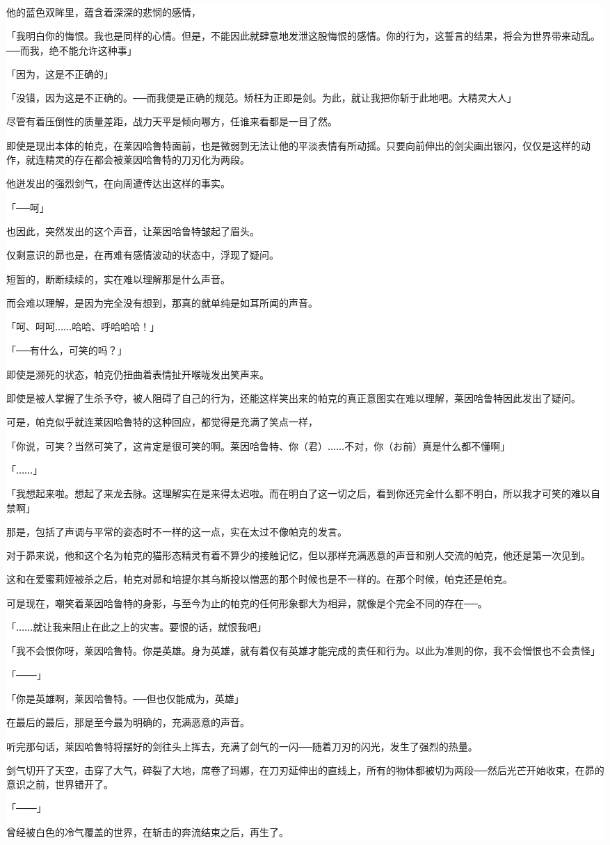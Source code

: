 他的蓝色双眸里，蕴含着深深的悲悯的感情，

「我明白你的悔恨。我也是同样的心情。但是，不能因此就肆意地发泄这股悔恨的感情。你的行为，这誓言的结果，将会为世界带来动乱。──而我，绝不能允许这种事」

「因为，这是不正确的」

「没错，因为这是不正确的。──而我便是正确的规范。矫枉为正即是剑。为此，就让我把你斩于此地吧。大精灵大人」

尽管有着压倒性的质量差距，战力天平是倾向哪方，任谁来看都是一目了然。

即使是现出本体的帕克，在莱因哈鲁特面前，也是微弱到无法让他的平淡表情有所动摇。只要向前伸出的剑尖画出银闪，仅仅是这样的动作，就连精灵的存在都会被莱因哈鲁特的刀刃化为两段。

他迸发出的强烈剑气，在向周遭传达出这样的事实。

「──呵」

也因此，突然发出的这个声音，让莱因哈鲁特皱起了眉头。

仅剩意识的昴也是，在再难有感情波动的状态中，浮现了疑问。

短暂的，断断续续的，实在难以理解那是什么声音。

而会难以理解，是因为完全没有想到，那真的就单纯是如耳所闻的声音。

「呵、呵呵……哈哈、呼哈哈哈！」

「──有什么，可笑的吗？」

即使是濒死的状态，帕克仍扭曲着表情扯开喉咙发出笑声来。

即使是被人掌握了生杀予夺，被人阻碍了自己的行为，还能这样笑出来的帕克的真正意图实在难以理解，莱因哈鲁特因此发出了疑问。

可是，帕克似乎就连莱因哈鲁特的这种回应，都觉得是充满了笑点一样，

「你说，可笑？当然可笑了，这肯定是很可笑的啊。莱因哈鲁特、你（君）……不对，你（お前）真是什么都不懂啊」

「……」

「我想起来啦。想起了来龙去脉。这理解实在是来得太迟啦。而在明白了这一切之后，看到你还完全什么都不明白，所以我才可笑的难以自禁啊」

那是，包括了声调与平常的姿态时不一样的这一点，实在太过不像帕克的发言。

对于昴来说，他和这个名为帕克的猫形态精灵有着不算少的接触记忆，但以那样充满恶意的声音和别人交流的帕克，他还是第一次见到。

这和在爱蜜莉娅被杀之后，帕克对昴和培提尔其乌斯投以憎恶的那个时候也是不一样的。在那个时候，帕克还是帕克。

可是现在，嘲笑着莱因哈鲁特的身影，与至今为止的帕克的任何形象都大为相异，就像是个完全不同的存在──。

「……就让我来阻止在此之上的灾害。要恨的话，就恨我吧」

「我不会恨你呀，莱因哈鲁特。你是英雄。身为英雄，就有着仅有英雄才能完成的责任和行为。以此为准则的你，我不会憎恨也不会责怪」

「───」

「你是英雄啊，莱因哈鲁特。──但也仅能成为，英雄」

在最后的最后，那是至今最为明确的，充满恶意的声音。

听完那句话，莱因哈鲁特将摆好的剑往头上挥去，充满了剑气的一闪──随着刀刃的闪光，发生了强烈的热量。

剑气切开了天空，击穿了大气，碎裂了大地，席卷了玛娜，在刀刃延伸出的直线上，所有的物体都被切为两段──然后光芒开始收束，在昴的意识之前，世界错开了。

「───」

曾经被白色的冷气覆盖的世界，在斩击的奔流结束之后，再生了。
